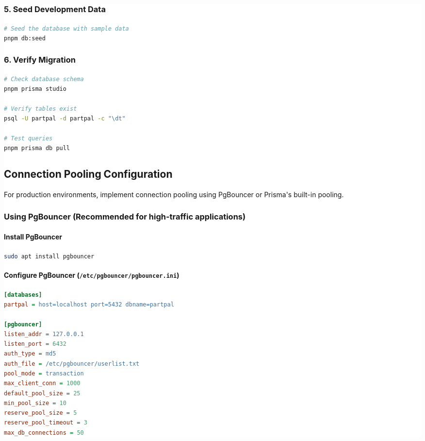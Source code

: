### 5. Seed Development Data

```bash
# Seed the database with sample data
pnpm db:seed
```

### 6. Verify Migration

```bash
# Check database schema
pnpm prisma studio

# Verify tables exist
psql -U partpal -d partpal -c "\dt"

# Test queries
pnpm prisma db pull
```

## Connection Pooling Configuration

For production environments, implement connection pooling using PgBouncer or Prisma's built-in pooling.

### Using PgBouncer (Recommended for high-traffic applications)

#### Install PgBouncer

```bash
sudo apt install pgbouncer
```

#### Configure PgBouncer (`/etc/pgbouncer/pgbouncer.ini`)

```ini
[databases]
partpal = host=localhost port=5432 dbname=partpal

[pgbouncer]
listen_addr = 127.0.0.1
listen_port = 6432
auth_type = md5
auth_file = /etc/pgbouncer/userlist.txt
pool_mode = transaction
max_client_conn = 1000
default_pool_size = 25
min_pool_size = 10
reserve_pool_size = 5
reserve_pool_timeout = 3
max_db_connections = 50
```

